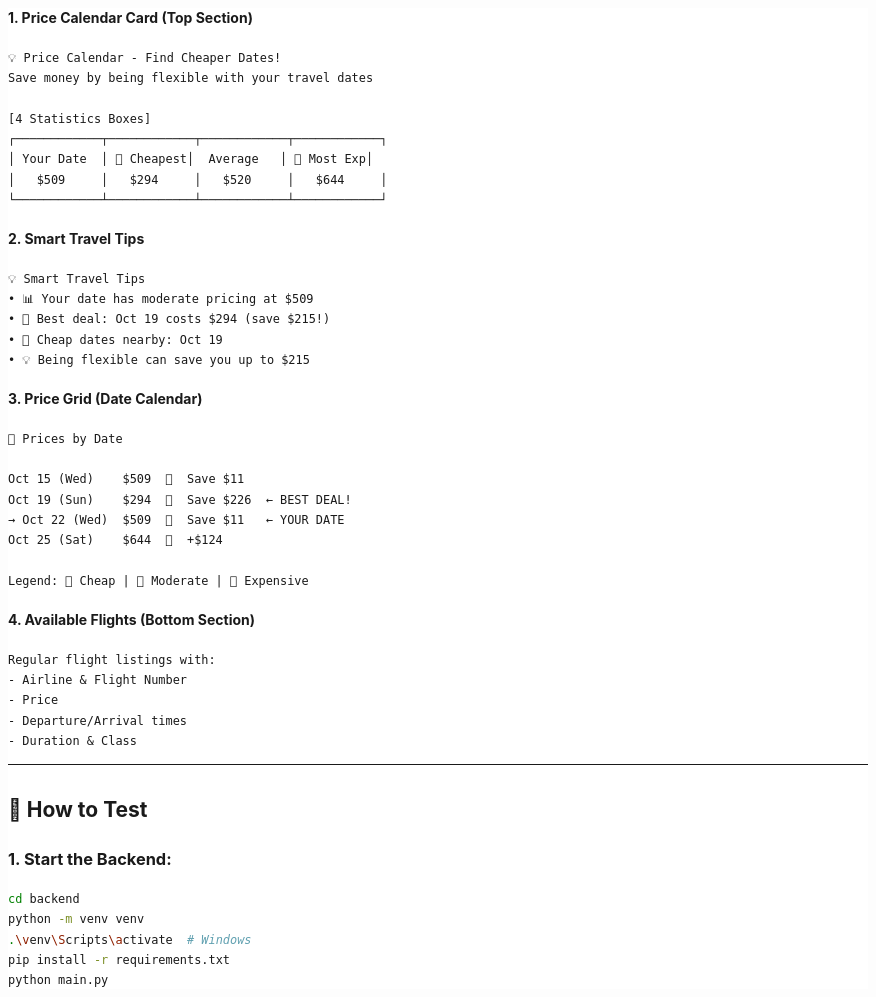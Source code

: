 #### 1. **Price Calendar Card** (Top Section)
```
💡 Price Calendar - Find Cheaper Dates!
Save money by being flexible with your travel dates

[4 Statistics Boxes]
┌────────────┬────────────┬────────────┬────────────┐
│ Your Date  │ 💚 Cheapest│  Average   │ 🔴 Most Exp│
│   $509     │   $294     │   $520     │   $644     │
└────────────┴────────────┴────────────┴────────────┘
```

#### 2. **Smart Travel Tips** 
```
💡 Smart Travel Tips
• 📊 Your date has moderate pricing at $509
• 💎 Best deal: Oct 19 costs $294 (save $215!)
• 📅 Cheap dates nearby: Oct 19
• 💡 Being flexible can save you up to $215
```

#### 3. **Price Grid** (Date Calendar)
```
📅 Prices by Date

Oct 15 (Wed)    $509  💛  Save $11
Oct 19 (Sun)    $294  💚  Save $226  ← BEST DEAL!
→ Oct 22 (Wed)  $509  💛  Save $11   ← YOUR DATE
Oct 25 (Sat)    $644  🔴  +$124

Legend: 💚 Cheap | 💛 Moderate | 🔴 Expensive
```

#### 4. **Available Flights** (Bottom Section)
```
Regular flight listings with:
- Airline & Flight Number
- Price
- Departure/Arrival times
- Duration & Class
```

---

## 🚀 How to Test

### 1. **Start the Backend:**
```bash
cd backend
python -m venv venv
.\venv\Scripts\activate  # Windows
pip install -r requirements.txt
python main.py
```

